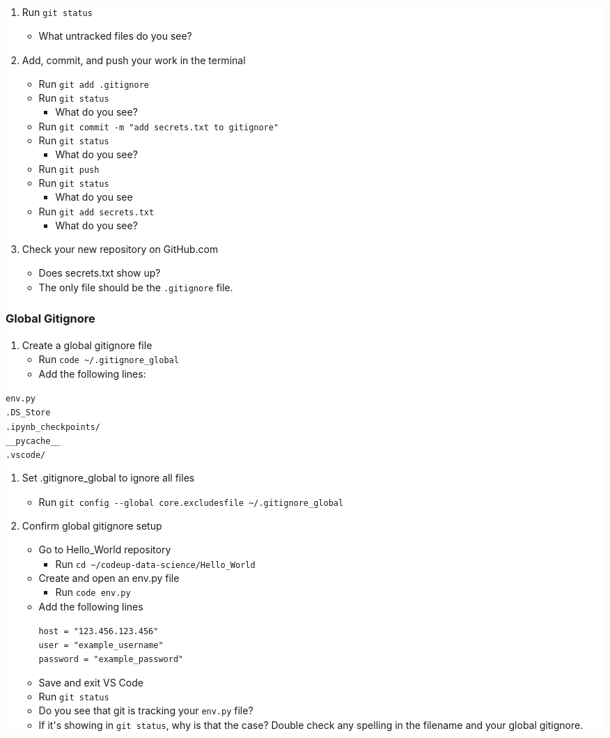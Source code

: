 1. Run `git status`
    - What untracked files do you see? 

1. Add, commit, and push your work in the terminal
    - Run `git add .gitignore`
    - Run `git status`
        - What do you see? 
    - Run `git commit -m "add secrets.txt to gitignore"`
    - Run `git status`
        - What do you see?
    - Run `git push`
    - Run `git status`
        - What do you see
    - Run `git add secrets.txt`
        - What do you see?

1. Check your new repository on GitHub.com 
    - Does secrets.txt show up? 
    - The only file should be the `.gitignore` file. 


### Global Gitignore 

1. Create a global gitignore file
    - Run `code ~/.gitignore_global` 
    - Add the following lines:
```
env.py
.DS_Store
.ipynb_checkpoints/
__pycache__
.vscode/
```

1. Set .gitignore_global to ignore all files
    - Run `git config --global core.excludesfile ~/.gitignore_global` 
    
    
1. Confirm global gitignore setup
    - Go to Hello_World repository
        - Run `cd ~/codeup-data-science/Hello_World`
    - Create and open an env.py file
        - Run `code env.py`
    - Add the following lines
        ```
        host = "123.456.123.456"
        user = "example_username"
        password = "example_password"
        ```
    - Save and exit VS Code
    - Run `git status`
    - Do you see that git is tracking your `env.py` file?
    - If it's showing in `git status`, why is that the case? Double check any spelling in the filename and your global gitignore.
    